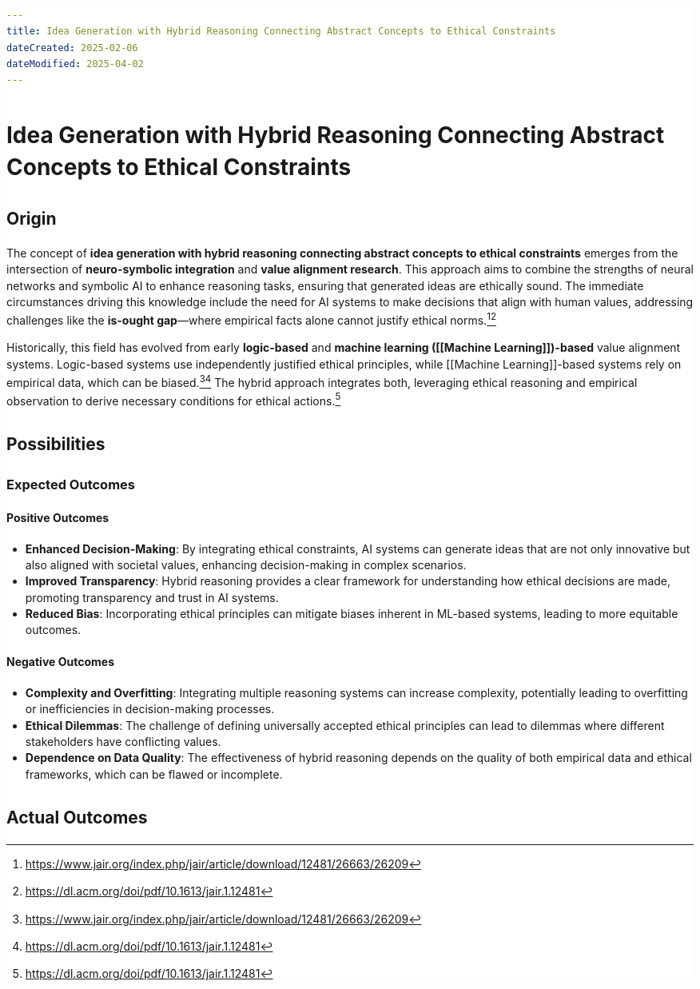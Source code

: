 ```yaml
---
title: Idea Generation with Hybrid Reasoning Connecting Abstract Concepts to Ethical Constraints
dateCreated: 2025-02-06
dateModified: 2025-04-02
---
```


# Idea Generation with Hybrid Reasoning Connecting Abstract Concepts to Ethical Constraints

## Origin

The concept of **idea generation with hybrid reasoning connecting abstract concepts to ethical constraints** emerges from the intersection of **neuro-symbolic integration** and **value alignment research**. This approach aims to combine the strengths of neural networks and symbolic AI to enhance reasoning tasks, ensuring that generated ideas are ethically sound. The immediate circumstances driving this knowledge include the need for AI systems to make decisions that align with human values, addressing challenges like the **is-ought gap**—where empirical facts alone cannot justify ethical norms.[^1][^2]

Historically, this field has evolved from early **logic-based** and **machine learning ([[Machine Learning]])-based** value alignment systems. Logic-based systems use independently justified ethical principles, while [[Machine Learning]]-based systems rely on empirical data, which can be biased.[^1][^2] The hybrid approach integrates both, leveraging ethical reasoning and empirical observation to derive necessary conditions for ethical actions.[^2]

## Possibilities

### Expected Outcomes

#### Positive Outcomes

- **Enhanced Decision-Making**: By integrating ethical constraints, AI systems can generate ideas that are not only innovative but also aligned with societal values, enhancing decision-making in complex scenarios.
- **Improved Transparency**: Hybrid reasoning provides a clear framework for understanding how ethical decisions are made, promoting transparency and trust in AI systems.
- **Reduced Bias**: Incorporating ethical principles can mitigate biases inherent in ML-based systems, leading to more equitable outcomes.

#### Negative Outcomes

- **Complexity and Overfitting**: Integrating multiple reasoning systems can increase complexity, potentially leading to overfitting or inefficiencies in decision-making processes.
- **Ethical Dilemmas**: The challenge of defining universally accepted ethical principles can lead to dilemmas where different stakeholders have conflicting values.
- **Dependence on Data Quality**: The effectiveness of hybrid reasoning depends on the quality of both empirical data and ethical frameworks, which can be flawed or incomplete.

## Actual Outcomes


[^1]: https://www.jair.org/index.php/jair/article/download/12481/26663/26209
[^2]: https://dl.acm.org/doi/pdf/10.1613/jair.1.12481
[^3]: https://www.youtube.com/watch?v=dmnVml_jbsQ
[^4]: https://forum.obsidian.md/t/wikilinks-in-yaml-front-matter/10052
[^5]: https://www.scitepress.org/Papers/2023/117045/117045.pdf